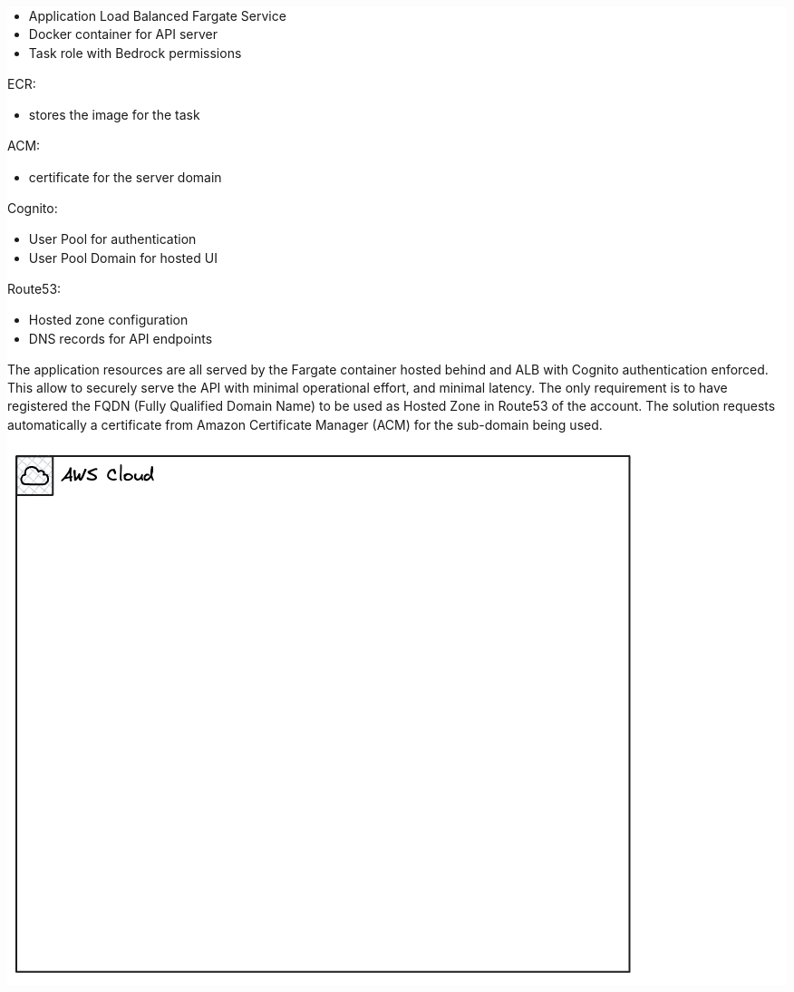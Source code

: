 - Application Load Balanced Fargate Service
- Docker container for API server
- Task role with Bedrock permissions

ECR:

- stores the image for the task

ACM:

- certificate for the server domain

Cognito:

- User Pool for authentication
- User Pool Domain for hosted UI

Route53:

- Hosted zone configuration
- DNS records for API endpoints

The application resources are all served by the Fargate container hosted behind and ALB with Cognito authentication enforced. This allow to securely serve the API with minimal operational effort, and minimal latency. The only requirement is to have registered the FQDN (Fully Qualified Domain Name) to be used as Hosted Zone in Route53 of the account. The solution requests automatically a certificate from Amazon Certificate Manager (ACM) for the sub-domain being used.

![](images/architecture.png)
